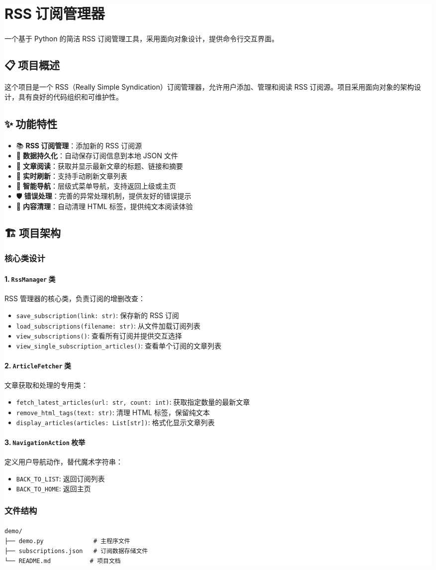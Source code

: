# RSS 订阅管理器

一个基于 Python 的简洁 RSS 订阅管理工具，采用面向对象设计，提供命令行交互界面。

## 📋 项目概述

这个项目是一个 RSS（Really Simple Syndication）订阅管理器，允许用户添加、管理和阅读 RSS 订阅源。项目采用面向对象的架构设计，具有良好的代码组织和可维护性。

## ✨ 功能特性

- 📚 **RSS 订阅管理**：添加新的 RSS 订阅源
- 💾 **数据持久化**：自动保存订阅信息到本地 JSON 文件
- 📰 **文章阅读**：获取并显示最新文章的标题、链接和摘要
- 🔄 **实时刷新**：支持手动刷新文章列表
- 🎯 **智能导航**：层级式菜单导航，支持返回上级或主页
- 🛡️ **错误处理**：完善的异常处理机制，提供友好的错误提示
- 🧹 **内容清理**：自动清理 HTML 标签，提供纯文本阅读体验

## 🏗️ 项目架构

### 核心类设计

#### 1. `RssManager` 类

RSS 管理器的核心类，负责订阅的增删改查：

- `save_subscription(link: str)`: 保存新的 RSS 订阅
- `load_subscriptions(filename: str)`: 从文件加载订阅列表
- `view_subscriptions()`: 查看所有订阅并提供交互选择
- `view_single_subscription_articles()`: 查看单个订阅的文章列表

#### 2. `ArticleFetcher` 类

文章获取和处理的专用类：

- `fetch_latest_articles(url: str, count: int)`: 获取指定数量的最新文章
- `remove_html_tags(text: str)`: 清理 HTML 标签，保留纯文本
- `display_articles(articles: List[str])`: 格式化显示文章列表

#### 3. `NavigationAction` 枚举

定义用户导航动作，替代魔术字符串：

- `BACK_TO_LIST`: 返回订阅列表
- `BACK_TO_HOME`: 返回主页

### 文件结构

```text
demo/
├── demo.py              # 主程序文件
├── subscriptions.json   # 订阅数据存储文件
└── README.md           # 项目文档
```
